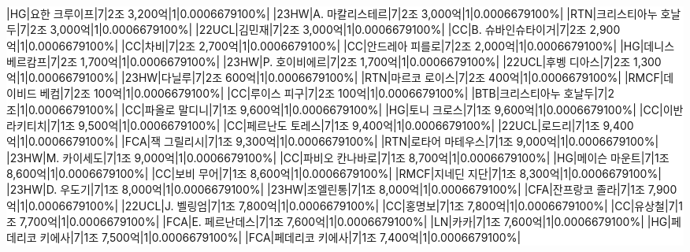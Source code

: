 |HG|요한 크루이프|7|2조 3,200억|1|0.0006679100%|
|23HW|A. 마칼리스테르|7|2조 3,000억|1|0.0006679100%|
|RTN|크리스티아누 호날두|7|2조 3,000억|1|0.0006679100%|
|22UCL|김민재|7|2조 3,000억|1|0.0006679100%|
|CC|B. 슈바인슈타이거|7|2조 2,900억|1|0.0006679100%|
|CC|차비|7|2조 2,700억|1|0.0006679100%|
|CC|안드레아 피를로|7|2조 2,000억|1|0.0006679100%|
|HG|데니스 베르캄프|7|2조 1,700억|1|0.0006679100%|
|23HW|P. 호이비에르|7|2조 1,700억|1|0.0006679100%|
|22UCL|후벵 디아스|7|2조 1,300억|1|0.0006679100%|
|23HW|다닐루|7|2조 600억|1|0.0006679100%|
|RTN|마르코 로이스|7|2조 400억|1|0.0006679100%|
|RMCF|데이비드 베컴|7|2조 100억|1|0.0006679100%|
|CC|루이스 피구|7|2조 100억|1|0.0006679100%|
|BTB|크리스티아누 호날두|7|2조|1|0.0006679100%|
|CC|파올로 말디니|7|1조 9,600억|1|0.0006679100%|
|HG|토니 크로스|7|1조 9,600억|1|0.0006679100%|
|CC|이반 라키티치|7|1조 9,500억|1|0.0006679100%|
|CC|페르난도 토레스|7|1조 9,400억|1|0.0006679100%|
|22UCL|로드리|7|1조 9,400억|1|0.0006679100%|
|FCA|잭 그릴리시|7|1조 9,300억|1|0.0006679100%|
|RTN|로타어 마테우스|7|1조 9,000억|1|0.0006679100%|
|23HW|M. 카이세도|7|1조 9,000억|1|0.0006679100%|
|CC|파비오 칸나바로|7|1조 8,700억|1|0.0006679100%|
|HG|메이슨 마운트|7|1조 8,600억|1|0.0006679100%|
|CC|보비 무어|7|1조 8,600억|1|0.0006679100%|
|RMCF|지네딘 지단|7|1조 8,300억|1|0.0006679100%|
|23HW|D. 우도기|7|1조 8,000억|1|0.0006679100%|
|23HW|조엘린통|7|1조 8,000억|1|0.0006679100%|
|CFA|잔프랑코 졸라|7|1조 7,900억|1|0.0006679100%|
|22UCL|J. 벨링엄|7|1조 7,800억|1|0.0006679100%|
|CC|홍명보|7|1조 7,800억|1|0.0006679100%|
|CC|유상철|7|1조 7,700억|1|0.0006679100%|
|FCA|E. 페르난데스|7|1조 7,600억|1|0.0006679100%|
|LN|카카|7|1조 7,600억|1|0.0006679100%|
|HG|페데리코 키에사|7|1조 7,500억|1|0.0006679100%|
|FCA|페데리코 키에사|7|1조 7,400억|1|0.0006679100%|